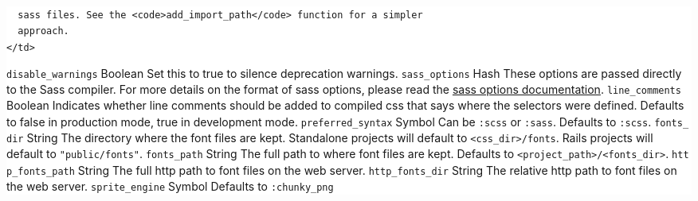       sass files. See the <code>add_import_path</code> function for a simpler
      approach.
    </td>
  </tr>
  <tr>
    <td style="vertical-align:top;"><code>disable_warnings</code> </td>
    <td style="vertical-align:top;">Boolean </td>
    <td style="vertical-align:top;">
      Set this to true to silence deprecation warnings.
    </td>
  </tr>
  <tr>
    <td style="vertical-align:top;"><code>sass_options</code> </td>
    <td style="vertical-align:top;">Hash </td>
    <td style="vertical-align:top;">These options are passed directly to the
      Sass compiler. For more details on the format of sass options, please read the
      <a href="http://sass-lang.com/docs/yardoc/SASS_REFERENCE.md.html#options">sass options documentation</a>.
    </td>
  </tr>
  <tr>
    <td style="vertical-align:top;"><code>line_comments</code> </td>
    <td style="vertical-align:top;">Boolean </td>
    <td style="vertical-align:top;">Indicates whether line comments should be added
      to compiled css that says where the selectors were defined. Defaults to false
      in production mode, true in development mode.
    </td>
  </tr>
  <tr>
    <td style="vertical-align:top;"><code>preferred_syntax</code> </td>
    <td style="vertical-align:top;">Symbol </td>
    <td style="vertical-align:top;">Can be <code>:scss</code> or <code>:sass</code>.
      Defaults to <code>:scss</code>.
    </td>
  </tr>
  <tr>
    <td style="vertical-align:top;"><code>fonts_dir</code> </td>
    <td style="vertical-align:top;">String </td>
    <td style="vertical-align:top;">The directory where the font files are kept.
      Standalone projects will default to <code>&lt;css_dir&gt;/fonts</code>.
      Rails projects will default to <code>"public/fonts"</code>.
    </td>
  </tr>
  <tr>
    <td style="vertical-align:top;"><code>fonts_path</code> </td>
    <td style="vertical-align:top;">String </td>
    <td style="vertical-align:top;">The full path to where font files are kept.
      Defaults to <code>&lt;project_path&gt;/&lt;fonts_dir&gt;</code>.</td>
  </tr>
  <tr>
    <td style="vertical-align:top;"><code>http_fonts_path</code> </td>
    <td style="vertical-align:top;">String </td>
    <td style="vertical-align:top;">The full http path to font files on the web server.</td>
  </tr>
  <tr>
    <td style="vertical-align:top;"><code>http_fonts_dir</code> </td>
    <td style="vertical-align:top;">String </td>
    <td style="vertical-align:top;">The relative http path to font files on the web server.</td>
  </tr>
  <tr>
    <td style="vertical-align:top;"><code>sprite_engine</code> </td>
    <td style="vertical-align:top;">Symbol </td>
    <td style="vertical-align:top;">Defaults to <code>:chunky_png</code></td>
  </tr>